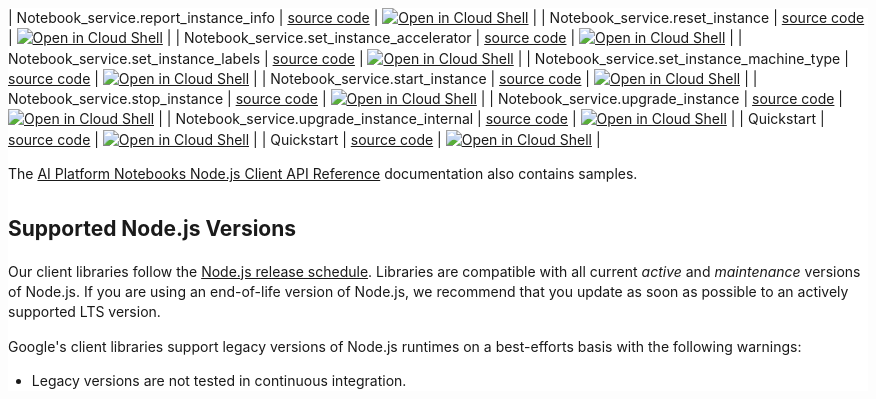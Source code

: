 | Notebook_service.report_instance_info | [source code](https://github.com/googleapis/google-cloud-node/blob/master/packages/google-cloud-notebooks/samples/generated/v1beta1/notebook_service.report_instance_info.js) | [![Open in Cloud Shell][shell_img]](https://console.cloud.google.com/cloudshell/open?git_repo=https://github.com/googleapis/google-cloud-node&page=editor&open_in_editor=packages/google-cloud-notebooks/samples/generated/v1beta1/notebook_service.report_instance_info.js,samples/README.md) |
| Notebook_service.reset_instance | [source code](https://github.com/googleapis/google-cloud-node/blob/master/packages/google-cloud-notebooks/samples/generated/v1beta1/notebook_service.reset_instance.js) | [![Open in Cloud Shell][shell_img]](https://console.cloud.google.com/cloudshell/open?git_repo=https://github.com/googleapis/google-cloud-node&page=editor&open_in_editor=packages/google-cloud-notebooks/samples/generated/v1beta1/notebook_service.reset_instance.js,samples/README.md) |
| Notebook_service.set_instance_accelerator | [source code](https://github.com/googleapis/google-cloud-node/blob/master/packages/google-cloud-notebooks/samples/generated/v1beta1/notebook_service.set_instance_accelerator.js) | [![Open in Cloud Shell][shell_img]](https://console.cloud.google.com/cloudshell/open?git_repo=https://github.com/googleapis/google-cloud-node&page=editor&open_in_editor=packages/google-cloud-notebooks/samples/generated/v1beta1/notebook_service.set_instance_accelerator.js,samples/README.md) |
| Notebook_service.set_instance_labels | [source code](https://github.com/googleapis/google-cloud-node/blob/master/packages/google-cloud-notebooks/samples/generated/v1beta1/notebook_service.set_instance_labels.js) | [![Open in Cloud Shell][shell_img]](https://console.cloud.google.com/cloudshell/open?git_repo=https://github.com/googleapis/google-cloud-node&page=editor&open_in_editor=packages/google-cloud-notebooks/samples/generated/v1beta1/notebook_service.set_instance_labels.js,samples/README.md) |
| Notebook_service.set_instance_machine_type | [source code](https://github.com/googleapis/google-cloud-node/blob/master/packages/google-cloud-notebooks/samples/generated/v1beta1/notebook_service.set_instance_machine_type.js) | [![Open in Cloud Shell][shell_img]](https://console.cloud.google.com/cloudshell/open?git_repo=https://github.com/googleapis/google-cloud-node&page=editor&open_in_editor=packages/google-cloud-notebooks/samples/generated/v1beta1/notebook_service.set_instance_machine_type.js,samples/README.md) |
| Notebook_service.start_instance | [source code](https://github.com/googleapis/google-cloud-node/blob/master/packages/google-cloud-notebooks/samples/generated/v1beta1/notebook_service.start_instance.js) | [![Open in Cloud Shell][shell_img]](https://console.cloud.google.com/cloudshell/open?git_repo=https://github.com/googleapis/google-cloud-node&page=editor&open_in_editor=packages/google-cloud-notebooks/samples/generated/v1beta1/notebook_service.start_instance.js,samples/README.md) |
| Notebook_service.stop_instance | [source code](https://github.com/googleapis/google-cloud-node/blob/master/packages/google-cloud-notebooks/samples/generated/v1beta1/notebook_service.stop_instance.js) | [![Open in Cloud Shell][shell_img]](https://console.cloud.google.com/cloudshell/open?git_repo=https://github.com/googleapis/google-cloud-node&page=editor&open_in_editor=packages/google-cloud-notebooks/samples/generated/v1beta1/notebook_service.stop_instance.js,samples/README.md) |
| Notebook_service.upgrade_instance | [source code](https://github.com/googleapis/google-cloud-node/blob/master/packages/google-cloud-notebooks/samples/generated/v1beta1/notebook_service.upgrade_instance.js) | [![Open in Cloud Shell][shell_img]](https://console.cloud.google.com/cloudshell/open?git_repo=https://github.com/googleapis/google-cloud-node&page=editor&open_in_editor=packages/google-cloud-notebooks/samples/generated/v1beta1/notebook_service.upgrade_instance.js,samples/README.md) |
| Notebook_service.upgrade_instance_internal | [source code](https://github.com/googleapis/google-cloud-node/blob/master/packages/google-cloud-notebooks/samples/generated/v1beta1/notebook_service.upgrade_instance_internal.js) | [![Open in Cloud Shell][shell_img]](https://console.cloud.google.com/cloudshell/open?git_repo=https://github.com/googleapis/google-cloud-node&page=editor&open_in_editor=packages/google-cloud-notebooks/samples/generated/v1beta1/notebook_service.upgrade_instance_internal.js,samples/README.md) |
| Quickstart | [source code](https://github.com/googleapis/google-cloud-node/blob/master/packages/google-cloud-notebooks/samples/quickstart.js) | [![Open in Cloud Shell][shell_img]](https://console.cloud.google.com/cloudshell/open?git_repo=https://github.com/googleapis/google-cloud-node&page=editor&open_in_editor=packages/google-cloud-notebooks/samples/quickstart.js,samples/README.md) |
| Quickstart | [source code](https://github.com/googleapis/google-cloud-node/blob/master/packages/google-cloud-notebooks/samples/test/quickstart.js) | [![Open in Cloud Shell][shell_img]](https://console.cloud.google.com/cloudshell/open?git_repo=https://github.com/googleapis/google-cloud-node&page=editor&open_in_editor=packages/google-cloud-notebooks/samples/test/quickstart.js,samples/README.md) |



The [AI Platform Notebooks Node.js Client API Reference][client-docs] documentation
also contains samples.

## Supported Node.js Versions

Our client libraries follow the [Node.js release schedule](https://nodejs.org/en/about/releases/).
Libraries are compatible with all current _active_ and _maintenance_ versions of
Node.js.
If you are using an end-of-life version of Node.js, we recommend that you update
as soon as possible to an actively supported LTS version.

Google's client libraries support legacy versions of Node.js runtimes on a
best-efforts basis with the following warnings:

* Legacy versions are not tested in continuous integration.

[//]: # "This README.md file is auto-generated, all changes to this file will be lost."
[//]: # "To regenerate it, use `python -m synthtool`."
[explained]: https://cloud.google.com/apis/docs/client-libraries-explained
[launch_stages]: https://cloud.google.com/terms/launch-stages
[client-docs]: https://cloud.google.com/nodejs/docs/reference/notebooks/latest
[product-docs]: https://cloud.google.com/ai-platform/notebooks/docs
[shell_img]: https://gstatic.com/cloudssh/images/open-btn.png
[projects]: https://console.cloud.google.com/project
[billing]: https://support.google.com/cloud/answer/6293499#enable-billing
[enable_api]: https://console.cloud.google.com/flows/enableapi?apiid=notebooks.googleapis.com
[auth]: https://cloud.google.com/docs/authentication/getting-started